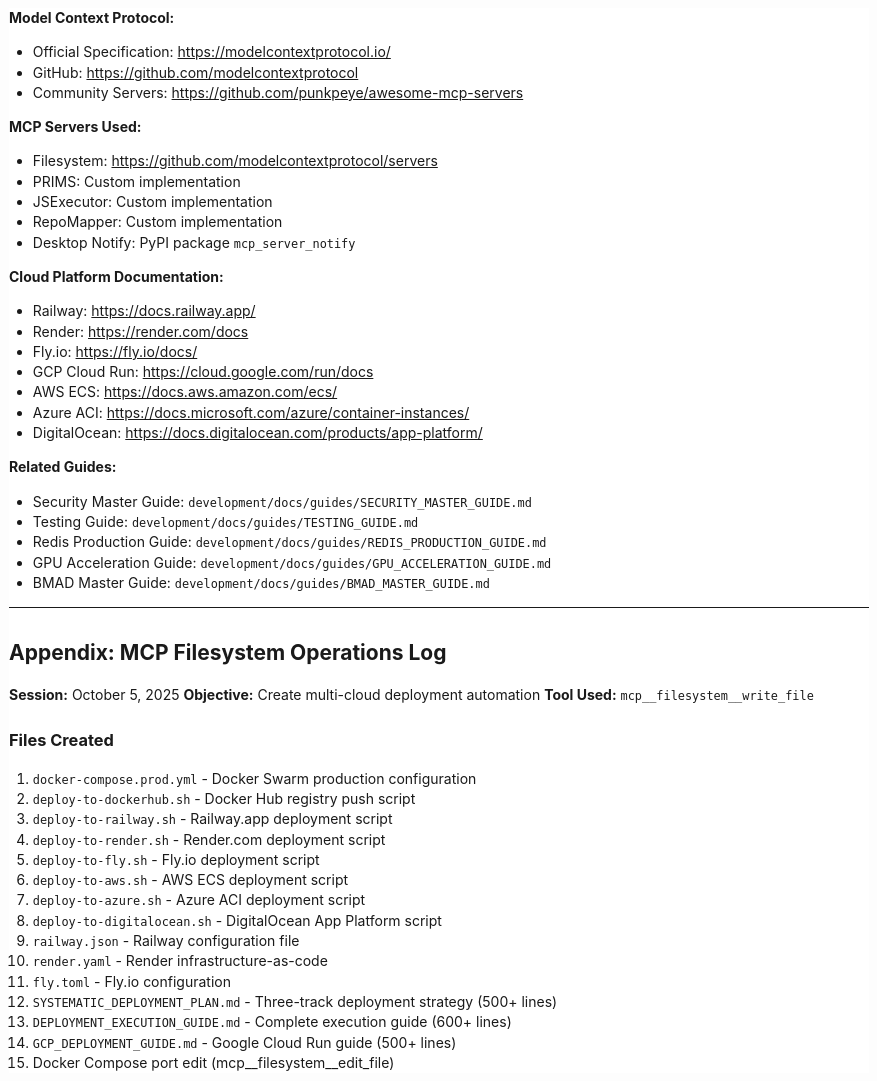 **Model Context Protocol:**
- Official Specification: https://modelcontextprotocol.io/
- GitHub: https://github.com/modelcontextprotocol
- Community Servers: https://github.com/punkpeye/awesome-mcp-servers

**MCP Servers Used:**
- Filesystem: https://github.com/modelcontextprotocol/servers
- PRIMS: Custom implementation
- JSExecutor: Custom implementation
- RepoMapper: Custom implementation
- Desktop Notify: PyPI package `mcp_server_notify`

**Cloud Platform Documentation:**
- Railway: https://docs.railway.app/
- Render: https://render.com/docs
- Fly.io: https://fly.io/docs/
- GCP Cloud Run: https://cloud.google.com/run/docs
- AWS ECS: https://docs.aws.amazon.com/ecs/
- Azure ACI: https://docs.microsoft.com/azure/container-instances/
- DigitalOcean: https://docs.digitalocean.com/products/app-platform/

**Related Guides:**
- Security Master Guide: `development/docs/guides/SECURITY_MASTER_GUIDE.md`
- Testing Guide: `development/docs/guides/TESTING_GUIDE.md`
- Redis Production Guide: `development/docs/guides/REDIS_PRODUCTION_GUIDE.md`
- GPU Acceleration Guide: `development/docs/guides/GPU_ACCELERATION_GUIDE.md`
- BMAD Master Guide: `development/docs/guides/BMAD_MASTER_GUIDE.md`

---

## Appendix: MCP Filesystem Operations Log

**Session:** October 5, 2025
**Objective:** Create multi-cloud deployment automation
**Tool Used:** `mcp__filesystem__write_file`

### Files Created

1. `docker-compose.prod.yml` - Docker Swarm production configuration
2. `deploy-to-dockerhub.sh` - Docker Hub registry push script
3. `deploy-to-railway.sh` - Railway.app deployment script
4. `deploy-to-render.sh` - Render.com deployment script
5. `deploy-to-fly.sh` - Fly.io deployment script
6. `deploy-to-aws.sh` - AWS ECS deployment script
7. `deploy-to-azure.sh` - Azure ACI deployment script
8. `deploy-to-digitalocean.sh` - DigitalOcean App Platform script
9. `railway.json` - Railway configuration file
10. `render.yaml` - Render infrastructure-as-code
11. `fly.toml` - Fly.io configuration
12. `SYSTEMATIC_DEPLOYMENT_PLAN.md` - Three-track deployment strategy (500+ lines)
13. `DEPLOYMENT_EXECUTION_GUIDE.md` - Complete execution guide (600+ lines)
14. `GCP_DEPLOYMENT_GUIDE.md` - Google Cloud Run guide (500+ lines)
15. Docker Compose port edit (mcp__filesystem__edit_file)
